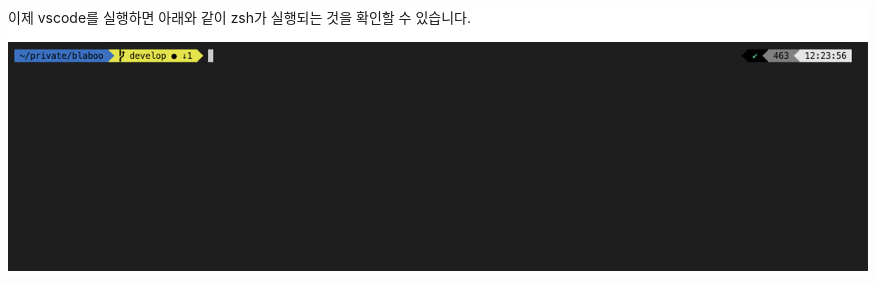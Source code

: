 이제 vscode를 실행하면 아래와 같이 zsh가 실행되는 것을 확인할 수 있습니다.

![맥(mac) 개발환경 설정 - vscode zsh 설정 완료](/assets/images/category/environment/mac-iterm-zsh/vscode-zsh-font.png)
